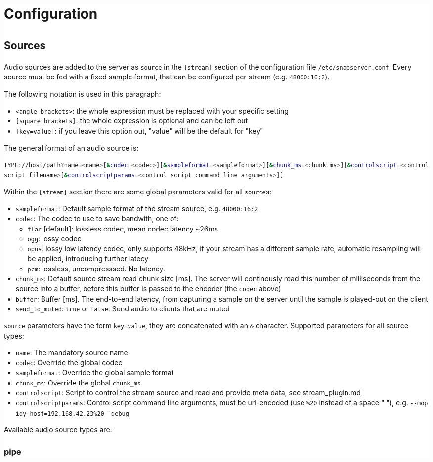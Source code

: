 # Configuration

## Sources

Audio sources are added to the server as `source` in the `[stream]` section of the configuration file `/etc/snapserver.conf`. Every source must be fed with a fixed sample format, that can be configured per stream (e.g. `48000:16:2`).  

The following notation is used in this paragraph:

- `<angle brackets>`: the whole expression must be replaced with your specific setting
- `[square brackets]`: the whole expression is optional and can be left out
- `[key=value]`: if you leave this option out, "value" will be the default for "key"

The general format of an audio source is:

```sh
TYPE://host/path?name=<name>[&codec=<codec>][&sampleformat=<sampleformat>][&chunk_ms=<chunk ms>][&controlscript=<control script filename>[&controlscriptparams=<control script command line arguments>]]
```

Within the `[stream]` section there are some global parameters valid for all `source`s:

- `sampleformat`: Default sample format of the stream source, e.g. `48000:16:2`
- `codec`: The codec to use to save bandwith, one of:
  - `flac` [default]: lossless codec, mean codec latency ~26ms
  - `ogg`: lossy codec
  - `opus`: lossy low latency codec, only supports 48kHz, if your stream has a different sample rate, automatic resampling will be applied, introducing further latecy
  - `pcm`: lossless, uncompresssed. No latency.
- `chunk_ms`: Default source stream read chunk size [ms]. The server will continously read this number of milliseconds from the source into a buffer, before this buffer is passed to the encoder (the `codec` above)
- `buffer`: Buffer [ms]. The end-to-end latency, from capturing a sample on the server until the sample is played-out on the client
- `send_to_muted`: `true` or `false`: Send audio to clients that are muted

`source` parameters have the form `key=value`, they are concatenated with an `&` character.
Supported parameters for all source types:

- `name`: The mandatory source name
- `codec`: Override the global codec
- `sampleformat`: Override the global sample format
- `chunk_ms`: Override the global `chunk_ms`
- `controlscript`: Script to control the stream source and read and provide meta data, see [stream_plugin.md](json_rpc_api/stream_plugin.md)
- `controlscriptparams`: Control script command line arguments, must be url-encoded (use `%20` instead of a space " "), e.g. `--mopidy-host=192.168.42.23%20--debug`

Available audio source types are:

### pipe
